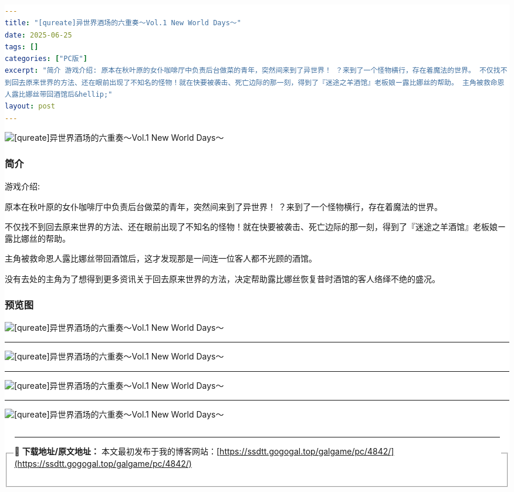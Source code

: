 ```yaml
---
title: "[qureate]异世界酒场的六重奏～Vol.1 New World Days～"
date: 2025-06-25
tags: []
categories: ["PC版"]
excerpt: "简介 游戏介绍: 原本在秋叶原的女仆咖啡厅中负责后台做菜的青年，突然间来到了异世界！ ？来到了一个怪物横行，存在着魔法的世界。 不仅找不到回去原来世界的方法、还在眼前出现了不知名的怪物！就在快要被袭击、死亡边际的那一刻，得到了『迷途之羊酒馆』老板娘ー露比娜丝的帮助。 主角被救命恩人露比娜丝带回酒馆后&hellip;"
layout: post
---
```



<p><img decoding="async"   src="https://ssdtt.gogogal.top/wp-content/uploads/2025/06/338b9-00.webp" loading="lazy" alt="[qureate]异世界酒场的六重奏～Vol.1 New World Days～" style="display: block; margin-left: auto; margin-right: auto; width: 1000px;" /></p>
<div>
<h3>简介</h3>
</p></div>
<p>游戏介绍:</p>
<p>原本在秋叶原的女仆咖啡厅中负责后台做菜的青年，突然间来到了异世界！ ？来到了一个怪物横行，存在着魔法的世界。</p>
<p>不仅找不到回去原来世界的方法、还在眼前出现了不知名的怪物！就在快要被袭击、死亡边际的那一刻，得到了『迷途之羊酒馆』老板娘ー露比娜丝的帮助。</p>
<p>主角被救命恩人露比娜丝带回酒馆后，这才发现那是一间连一位客人都不光顾的酒馆。</p>
<p>没有去处的主角为了想得到更多资讯关于回去原来世界的方法，决定帮助露比娜丝恢复昔时酒馆的客人络绎不绝的盛况。</p>
<h3>预览图</h3>
<p><img decoding="async"   src="https://ssdtt.gogogal.top/wp-content/uploads/2025/06/237b7-01.webp" loading="lazy" alt="[qureate]异世界酒场的六重奏～Vol.1 New World Days～" style="display: block; margin-left: auto; margin-right: auto; width: 1000px;" /></p>
<hr />
<p><img decoding="async"   src="https://ssdtt.gogogal.top/wp-content/uploads/2025/06/550b5-02.webp" loading="lazy" alt="[qureate]异世界酒场的六重奏～Vol.1 New World Days～" style="display: block; margin-left: auto; margin-right: auto; width: 1000px;" /></p>
<hr />
<p><img decoding="async"   src="https://ssdtt.gogogal.top/wp-content/uploads/2025/06/6316b-03.webp" loading="lazy" alt="[qureate]异世界酒场的六重奏～Vol.1 New World Days～" style="display: block; margin-left: auto; margin-right: auto; width: 1000px;" /></p>
<hr />
<p><img decoding="async"   src="https://ssdtt.gogogal.top/wp-content/uploads/2025/06/60e53-04.webp" loading="lazy" alt="[qureate]异世界酒场的六重奏～Vol.1 New World Days～" style="display: block; margin-left: auto; margin-right: auto; width: 1000px;" /></p>
<div></div>
<fieldset>
<legend>


---
📖 **下载地址/原文地址：** 本文最初发布于我的博客网站：[https://ssdtt.gogogal.top/galgame/pc/4842/](https://ssdtt.gogogal.top/galgame/pc/4842/)
